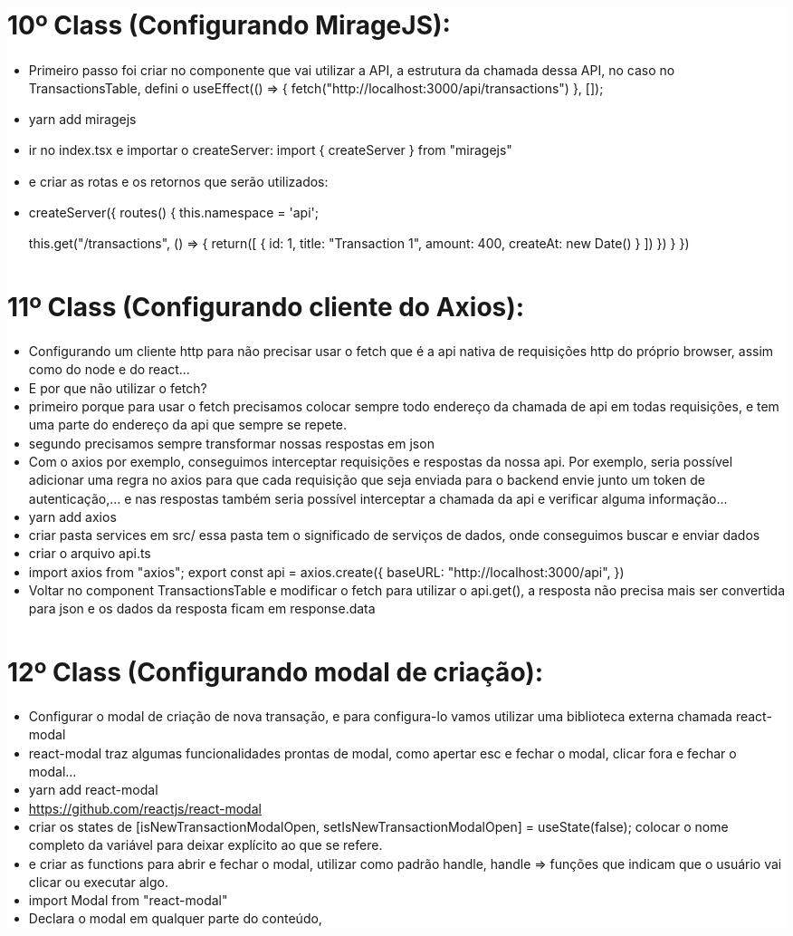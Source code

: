 # 10º Class (Configurando MirageJS):
  - Primeiro passo foi criar no componente que vai utilizar a API, a estrutura da chamada dessa API, no caso no TransactionsTable, defini o useEffect(() => { fetch("http://localhost:3000/api/transactions") }, []); 
  - yarn add miragejs
  - ir no index.tsx e importar o createServer: import { createServer } from "miragejs"
  - e criar as rotas e os retornos que serão utilizados:
  - createServer({
    routes() {
      this.namespace = 'api';

      this.get("/transactions", () => {
        return([
          {
            id: 1,
            title: "Transaction 1",
            amount: 400,
            createAt: new Date()
          }
        ])
      })
    }
  })

# 11º Class (Configurando cliente do Axios):
  - Configurando um cliente http para não precisar usar o fetch que é a api nativa de requisições http do próprio browser, assim como do node e do react...
  - E por que não utilizar o fetch? 
  - primeiro porque para usar o fetch precisamos colocar sempre todo endereço da chamada de api em todas requisições, e tem uma parte do endereço da api que sempre se repete.
  - segundo precisamos sempre transformar nossas respostas em json
  - Com o axios por exemplo, conseguimos interceptar requisições e respostas da nossa api. Por exemplo, seria possível adicionar uma regra no axios para que cada requisição que seja enviada para o backend envie junto um token de autenticação,... e nas respostas também seria possível interceptar a chamada da api e verificar alguma informação...
  - yarn add axios
  - criar pasta services em src/ essa pasta tem o significado de serviços de dados, onde conseguimos buscar e enviar dados
  - criar o arquivo api.ts
  - import axios from "axios";
    export const api = axios.create({
      baseURL: "http://localhost:3000/api",
    }) 
  - Voltar no component TransactionsTable e modificar o fetch para utilizar o api.get(), a resposta não precisa mais ser convertida para json e os dados da resposta ficam em response.data

# 12º Class (Configurando modal de criação):
  - Configurar o modal de criação de nova transação, e para configura-lo vamos utilizar uma biblioteca externa chamada react-modal
  - react-modal traz algumas funcionalidades prontas de modal, como apertar esc e fechar o modal, clicar fora e fechar o modal...
  - yarn add react-modal
  - https://github.com/reactjs/react-modal
  - criar os states de [isNewTransactionModalOpen, setIsNewTransactionModalOpen] = useState(false); colocar o nome completo da variável para deixar explícito ao que se refere.
  - e criar as functions para abrir e fechar o modal, utilizar como padrão handle, handle => funções que indicam que o usuário vai clicar ou executar algo.
  - import Modal from "react-modal"
  - Declara o modal em qualquer parte do conteúdo, <Modal isOpen="passa o estado" onRequestClose="funcao handle para fechar o modal"> </Modal>